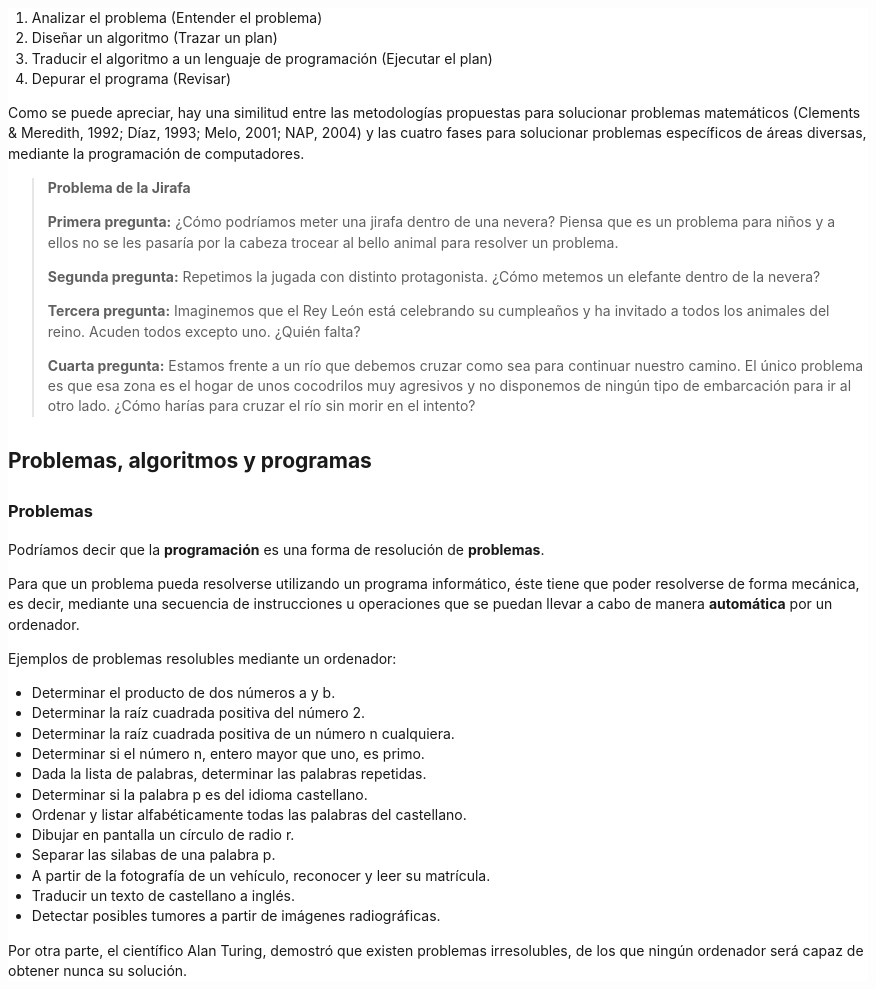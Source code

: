 1. Analizar el problema (Entender el problema)
2. Diseñar un algoritmo (Trazar un plan)
3. Traducir el algoritmo a un lenguaje de programación (Ejecutar el plan)
4. Depurar el programa (Revisar)

Como se puede apreciar, hay una similitud entre las metodologías propuestas para solucionar problemas matemáticos (Clements & Meredith, 1992; Díaz, 1993; Melo, 2001; NAP, 2004) y las cuatro fases para solucionar problemas específicos de áreas diversas, mediante la programación de computadores.

> **Problema de la Jirafa**
>
> **Primera pregunta:** ¿Cómo podríamos meter una jirafa dentro de una nevera? Piensa que es un problema para niños y a ellos no se les pasaría por la cabeza trocear al bello animal para resolver un problema.
>
> **Segunda pregunta:** Repetimos la jugada con distinto protagonista. ¿Cómo metemos un elefante dentro de la nevera?
>
> **Tercera pregunta:** Imaginemos que el Rey León está celebrando su cumpleaños y ha invitado a todos los animales del reino. Acuden todos excepto uno. ¿Quién falta?
>
> **Cuarta pregunta:** Estamos frente a un río que debemos cruzar como sea para continuar nuestro camino. El único problema es que esa zona es el hogar de unos cocodrilos muy agresivos y no disponemos de ningún tipo de embarcación para ir al otro lado. ¿Cómo harías para cruzar el río sin morir en el intento?

## Problemas, algoritmos y programas

### Problemas

Podríamos decir que la **programación** es una forma de resolución de **problemas**.

Para que un problema pueda resolverse utilizando un programa informático, éste tiene que poder resolverse de forma mecánica, es decir, mediante una secuencia de instrucciones u operaciones que se puedan llevar a cabo de manera **automática** por un ordenador.

Ejemplos de problemas resolubles mediante un ordenador:

- Determinar el producto de dos números a y b.
- Determinar la raíz cuadrada positiva del número 2.
- Determinar la raíz cuadrada positiva de un número n cualquiera.
- Determinar si el número n, entero mayor que uno, es primo.
- Dada la lista de palabras, determinar las palabras repetidas.
- Determinar si la palabra p es del idioma castellano.
- Ordenar y listar alfabéticamente todas las palabras del castellano.
- Dibujar en pantalla un círculo de radio r.
- Separar las silabas de una palabra p.
- A partir de la fotografía de un vehículo, reconocer y leer su matrícula.
- Traducir un texto de castellano a inglés.
- Detectar posibles tumores a partir de imágenes radiográficas.

Por otra parte, el científico Alan Turing, demostró que existen problemas irresolubles, de los que ningún ordenador será capaz de obtener nunca su solución.
